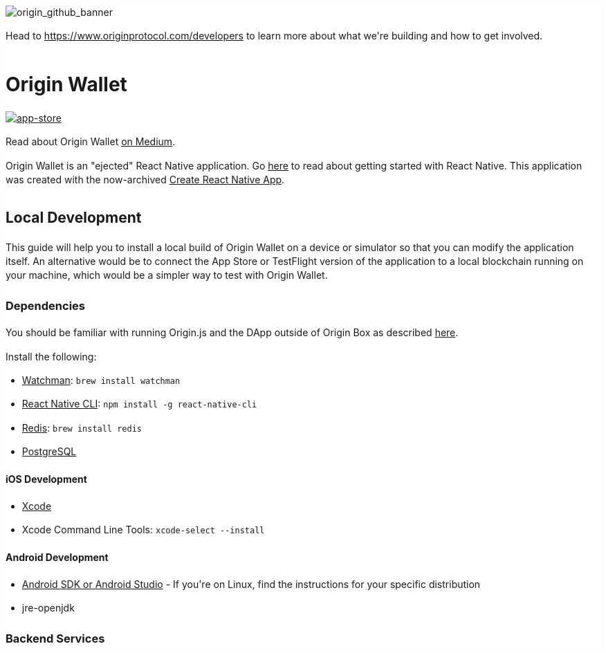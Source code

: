 ![origin_github_banner](https://user-images.githubusercontent.com/673455/37314301-f8db9a90-2618-11e8-8fee-b44f38febf38.png)

Head to https://www.originprotocol.com/developers to learn more about what we're building and how to get involved.

# Origin Wallet

[![app-store](https://user-images.githubusercontent.com/273937/52288003-25b7b700-2920-11e9-9c9a-0a76d04e0c99.png)](https://itunes.apple.com/app/origin-wallet/id1446091928)

Read about Origin Wallet [on Medium](https://medium.com/originprotocol/introducing-origin-wallet-decentralized-commerce-goes-mobile-ecb0f41aa543).

Origin Wallet is an "ejected" React Native application. Go [here](https://facebook.github.io/react-native/docs/getting-started.html#installing-dependencies) to read about getting started with React Native. This application was created with the now-archived [Create React Native App](https://github.com/react-community/create-react-native-app).

## Local Development

This guide will help you to install a local build of Origin Wallet on a device or simulator so that you can modify the application itself. An alternative would be to connect the App Store or TestFlight version of the application to a local blockchain running on your machine, which would be a simpler way to test with Origin Wallet.

### Dependencies

You should be familiar with running Origin.js and the DApp outside of Origin Box as described [here](https://github.com/OriginProtocol/origin/blob/master/DEVELOPMENT.md#using-npm--lerna).

Install the following:

- [Watchman](https://facebook.github.io/watchman/): `brew install watchman`

- [React Native CLI](https://facebook.github.io/react-native/docs/understanding-cli): `npm install -g react-native-cli`

- [Redis](https://redis.io/): `brew install redis`

- [PostgreSQL](https://www.postgresql.org/)

#### iOS Development

- [Xcode](https://developer.apple.com/xcode/)

- Xcode Command Line Tools: `xcode-select --install`

#### Android Development

- [Android SDK or Android Studio](https://developer.android.com/studio/) - If you're on Linux, find the instructions for your specific distribution

- jre-openjdk

### Backend Services
